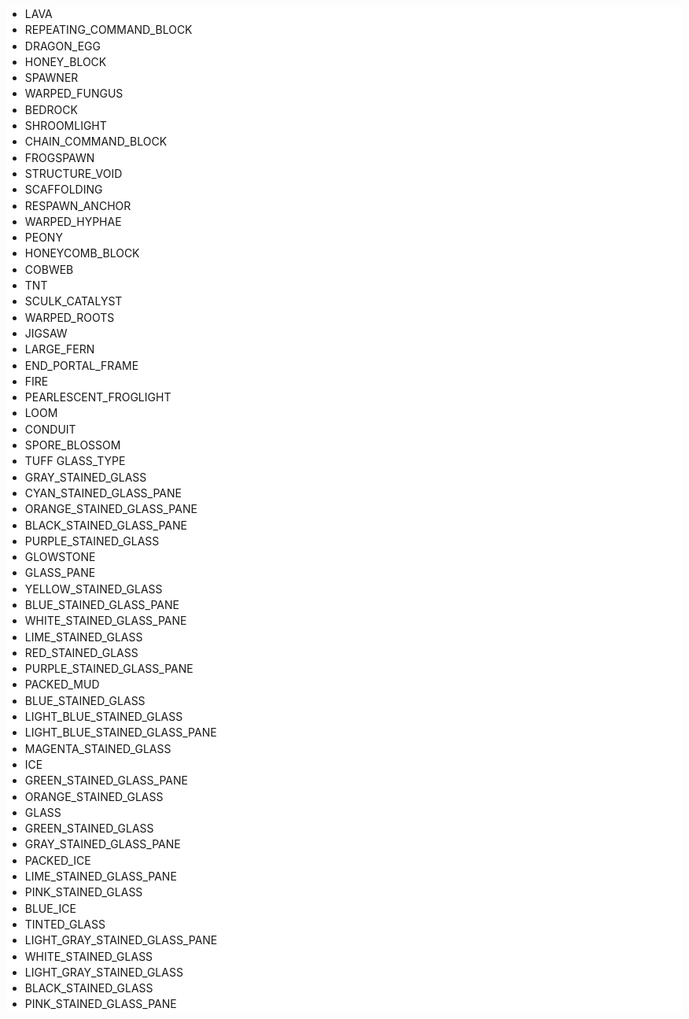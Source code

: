 - LAVA
- REPEATING_COMMAND_BLOCK
- DRAGON_EGG
- HONEY_BLOCK
- SPAWNER
- WARPED_FUNGUS
- BEDROCK
- SHROOMLIGHT
- CHAIN_COMMAND_BLOCK
- FROGSPAWN
- STRUCTURE_VOID
- SCAFFOLDING
- RESPAWN_ANCHOR
- WARPED_HYPHAE
- PEONY
- HONEYCOMB_BLOCK
- COBWEB
- TNT
- SCULK_CATALYST
- WARPED_ROOTS
- JIGSAW
- LARGE_FERN
- END_PORTAL_FRAME
- FIRE
- PEARLESCENT_FROGLIGHT
- LOOM
- CONDUIT
- SPORE_BLOSSOM
- TUFF
  GLASS_TYPE
- GRAY_STAINED_GLASS
- CYAN_STAINED_GLASS_PANE
- ORANGE_STAINED_GLASS_PANE
- BLACK_STAINED_GLASS_PANE
- PURPLE_STAINED_GLASS
- GLOWSTONE
- GLASS_PANE
- YELLOW_STAINED_GLASS
- BLUE_STAINED_GLASS_PANE
- WHITE_STAINED_GLASS_PANE
- LIME_STAINED_GLASS
- RED_STAINED_GLASS
- PURPLE_STAINED_GLASS_PANE
- PACKED_MUD
- BLUE_STAINED_GLASS
- LIGHT_BLUE_STAINED_GLASS
- LIGHT_BLUE_STAINED_GLASS_PANE
- MAGENTA_STAINED_GLASS
- ICE
- GREEN_STAINED_GLASS_PANE
- ORANGE_STAINED_GLASS
- GLASS
- GREEN_STAINED_GLASS
- GRAY_STAINED_GLASS_PANE
- PACKED_ICE
- LIME_STAINED_GLASS_PANE
- PINK_STAINED_GLASS
- BLUE_ICE
- TINTED_GLASS
- LIGHT_GRAY_STAINED_GLASS_PANE
- WHITE_STAINED_GLASS
- LIGHT_GRAY_STAINED_GLASS
- BLACK_STAINED_GLASS
- PINK_STAINED_GLASS_PANE
